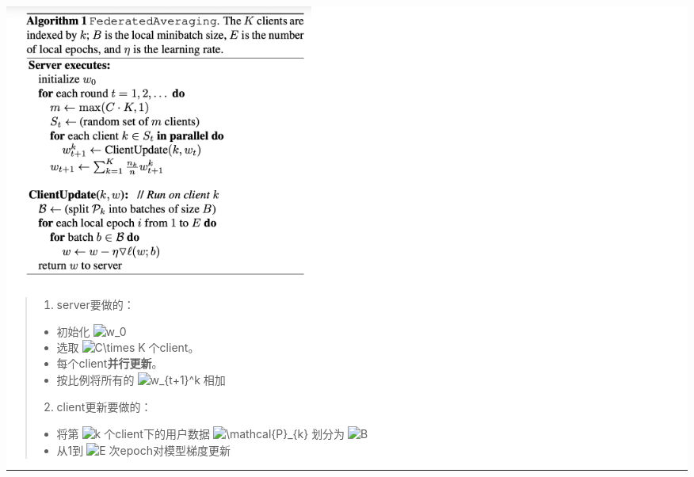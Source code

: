 <img src="https://raw.githubusercontent.com/QiTianyu-0403/Markdown4Zhihu/master/Data/Communication-Efﬁcient Learning of Deep Networks from Decentralized Data学习笔记_for_zhihu/image-20211129201045552.png" alt="image-20211129201045552" style="zoom:40%;" />

> 1. server要做的：
>
> - 初始化 <img src="https://www.zhihu.com/equation?tex=w_0" alt="w_0" class="ee_img tr_noresize" eeimg="1"> 
> - 选取 <img src="https://www.zhihu.com/equation?tex=C\times K" alt="C\times K" class="ee_img tr_noresize" eeimg="1"> 个client。
> - 每个client**并行更新**。
> - 按比例将所有的 <img src="https://www.zhihu.com/equation?tex=w_{t+1}^k" alt="w_{t+1}^k" class="ee_img tr_noresize" eeimg="1"> 相加
>
> 2. client更新要做的：
>
> - 将第 <img src="https://www.zhihu.com/equation?tex=k" alt="k" class="ee_img tr_noresize" eeimg="1"> 个client下的用户数据 <img src="https://www.zhihu.com/equation?tex=\mathcal{P}_{k}" alt="\mathcal{P}_{k}" class="ee_img tr_noresize" eeimg="1"> 划分为 <img src="https://www.zhihu.com/equation?tex=B" alt="B" class="ee_img tr_noresize" eeimg="1"> 
> - 从1到 <img src="https://www.zhihu.com/equation?tex=E" alt="E" class="ee_img tr_noresize" eeimg="1"> 次epoch对模型梯度更新

---